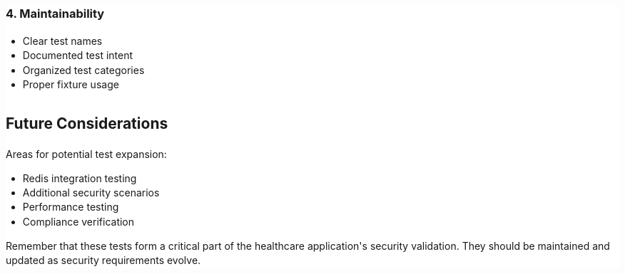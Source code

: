 ### 4. Maintainability
- Clear test names
- Documented test intent
- Organized test categories
- Proper fixture usage

## Future Considerations

Areas for potential test expansion:
- Redis integration testing
- Additional security scenarios
- Performance testing
- Compliance verification

Remember that these tests form a critical part of the healthcare application's security validation. They should be maintained and updated as security requirements evolve.
